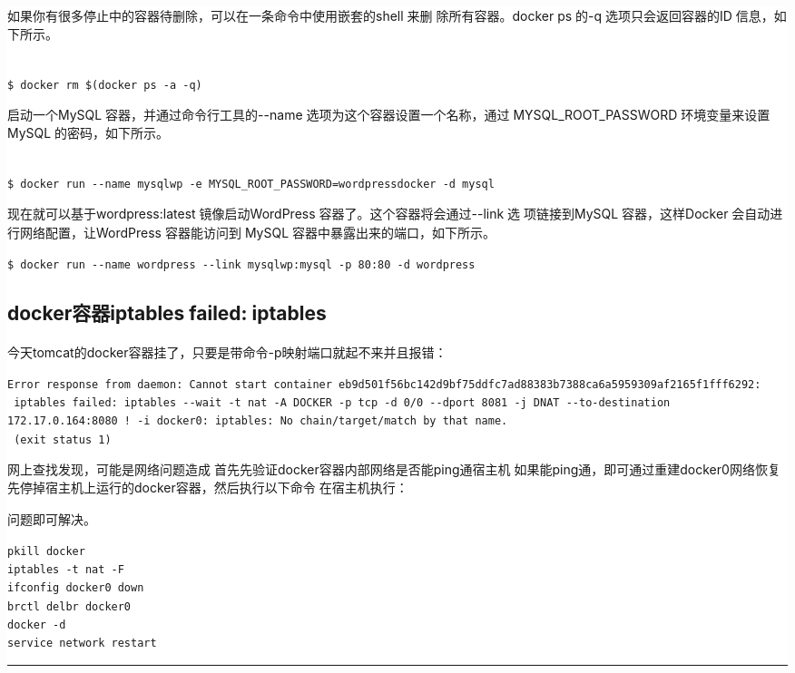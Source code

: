 如果你有很多停止中的容器待删除，可以在一条命令中使用嵌套的shell 来删
除所有容器。docker ps 的-q 选项只会返回容器的ID 信息，如下所示。

```shell

$ docker rm $(docker ps -a -q)
```

启动一个MySQL 容器，并通过命令行工具的--name 选项为这个容器设置一个名称，通过
MYSQL_ROOT_PASSWORD 环境变量来设置MySQL 的密码，如下所示。
```shell

$ docker run --name mysqlwp -e MYSQL_ROOT_PASSWORD=wordpressdocker -d mysql
```

现在就可以基于wordpress:latest 镜像启动WordPress 容器了。这个容器将会通过--link 选
项链接到MySQL 容器，这样Docker 会自动进行网络配置，让WordPress 容器能访问到
MySQL 容器中暴露出来的端口，如下所示。


```shell
$ docker run --name wordpress --link mysqlwp:mysql -p 80:80 -d wordpress
```

## docker容器iptables failed: iptables ##

今天tomcat的docker容器挂了，只要是带命令-p映射端口就起不来并且报错：


```shell
Error response from daemon: Cannot start container eb9d501f56bc142d9bf75ddfc7ad88383b7388ca6a5959309af2165f1fff6292:
 iptables failed: iptables --wait -t nat -A DOCKER -p tcp -d 0/0 --dport 8081 -j DNAT --to-destination 
172.17.0.164:8080 ! -i docker0: iptables: No chain/target/match by that name.
 (exit status 1)
```



网上查找发现，可能是网络问题造成
首先先验证docker容器内部网络是否能ping通宿主机
如果能ping通，即可通过重建docker0网络恢复
先停掉宿主机上运行的docker容器，然后执行以下命令
在宿主机执行：

问题即可解决。

```shell
pkill docker 
iptables -t nat -F 
ifconfig docker0 down 
brctl delbr docker0 
docker -d
service network restart
```

----------
